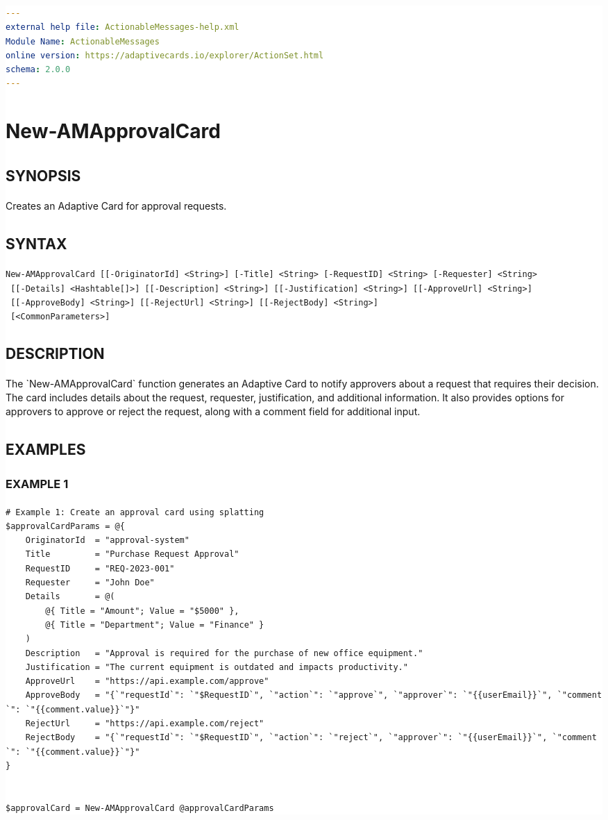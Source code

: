 ```yaml
---
external help file: ActionableMessages-help.xml
Module Name: ActionableMessages
online version: https://adaptivecards.io/explorer/ActionSet.html
schema: 2.0.0
---
```


# New-AMApprovalCard

## SYNOPSIS

Creates an Adaptive Card for approval requests.

## SYNTAX

```
New-AMApprovalCard [[-OriginatorId] <String>] [-Title] <String> [-RequestID] <String> [-Requester] <String>
 [[-Details] <Hashtable[]>] [[-Description] <String>] [[-Justification] <String>] [[-ApproveUrl] <String>]
 [[-ApproveBody] <String>] [[-RejectUrl] <String>] [[-RejectBody] <String>]
 [<CommonParameters>]
```

## DESCRIPTION

The \`New-AMApprovalCard\` function generates an Adaptive Card to notify approvers about a request that requires their decision.
The card includes details about the request, requester, justification, and additional information.
It also provides options for approvers to approve or reject the request, along with a comment field for additional input.

## EXAMPLES

### EXAMPLE 1

```
# Example 1: Create an approval card using splatting
$approvalCardParams = @{
    OriginatorId  = "approval-system"
    Title         = "Purchase Request Approval"
    RequestID     = "REQ-2023-001"
    Requester     = "John Doe"
    Details       = @(
        @{ Title = "Amount"; Value = "$5000" },
        @{ Title = "Department"; Value = "Finance" }
    )
    Description   = "Approval is required for the purchase of new office equipment."
    Justification = "The current equipment is outdated and impacts productivity."
    ApproveUrl    = "https://api.example.com/approve"
    ApproveBody   = "{`"requestId`": `"$RequestID`", `"action`": `"approve`", `"approver`": `"{{userEmail}}`", `"comment`": `"{{comment.value}}`"}"
    RejectUrl     = "https://api.example.com/reject"
    RejectBody    = "{`"requestId`": `"$RequestID`", `"action`": `"reject`", `"approver`": `"{{userEmail}}`", `"comment`": `"{{comment.value}}`"}"
}


$approvalCard = New-AMApprovalCard @approvalCardParams
```